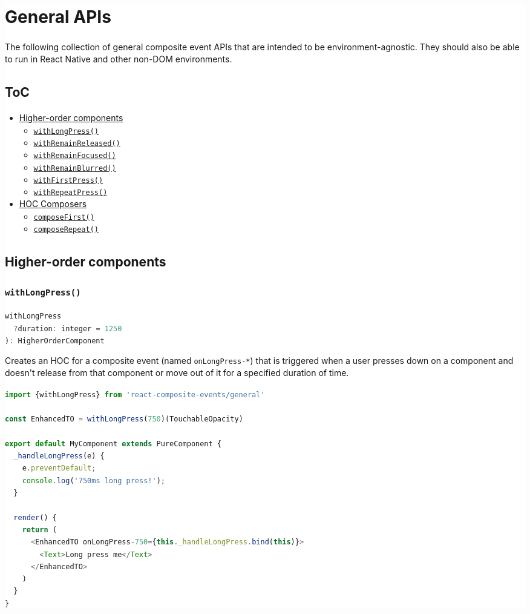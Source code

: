 # General APIs

The following collection of general composite event APIs that are intended to be environment-agnostic. They should also be able to run in React Native and other non-DOM environments.

## ToC

- [Higher-order components](#higher-order-components)
  - [`withLongPress()`](#withlongpress)
  - [`withRemainReleased()`](#withremainreleased)
  - [`withRemainFocused()`](#withremainfocused)
  - [`withRemainBlurred()`](#withremainblurred)
  - [`withFirstPress()`](#withfirstpress)
  - [`withRepeatPress()`](#withrepeatpress)
- [HOC Composers](#hoc-composers)
  - [`composeFirst()`](#composefirst)
  - [`composeRepeat()`](#composerepeat)

## Higher-order components

### `withLongPress()`

```js
withLongPress
  ?duration: integer = 1250
): HigherOrderComponent
```

Creates an HOC for a composite event (named `onLongPress-*`) that is triggered when a user presses down on a component and doesn't release from that component or move out of it for a specified duration of time.

```js
import {withLongPress} from 'react-composite-events/general'

const EnhancedTO = withLongPress(750)(TouchableOpacity)

export default MyComponent extends PureComponent {
  _handleLongPress(e) {
    e.preventDefault;
    console.log('750ms long press!');
  }

  render() {
    return (
      <EnhancedTO onLongPress-750={this._handleLongPress.bind(this)}>
        <Text>Long press me</Text>
      </EnhancedTO>
    )
  }
}
```

